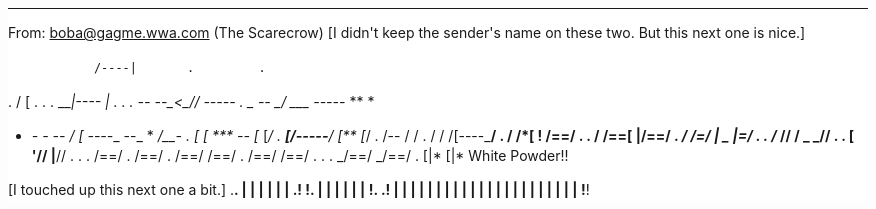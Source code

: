 
____
From: boba@gagme.wwa.com (The Scarecrow)
[I didn't keep the sender's name on these two.  But this next one is nice.]

                /----|       .         .
  .            /     [   .        .         .
         ______|---- _|__     .        .
.     _--    --\_<\_//   \-----           .
     _  _--___   \__/     ___  -----_ **     *
 *  _- _-      --_         /  [ ----__  --_  *
*/__-      .    [           _[  *** --_  [*
  [*/ .          __[/-----__/   [**     [*/
        .     /--  /            /
     .        /   /   /[----___/        .
             /   /*[  !   /==/              .
  .         /   /==[   |/==/      .
          _/   /=/ | _ |=/   .               .
         /_   //  / _ _//              .
 .       [ '//    |__//    .    .            .
        /==/  .  /==/                .
      /==/     /==/                       .
    /==/     /==/       .       .    .
 _/==/    _/==/            .
 [|*      [|*                   White Powder!!


[I touched up this next one a bit.]
                 .______.
                 |      |
                 |      |
                 |      |
.________________!      !________________.
|                                        |
|                                        |
|                                        |
!________________.      .________________!
                 |      |
                 |      |
                 |      |
                 |      |
                 |      |
                 |      |
                 |      |
                 |      |
                 |      |
                 |      |
                 |      |
                 !______!
